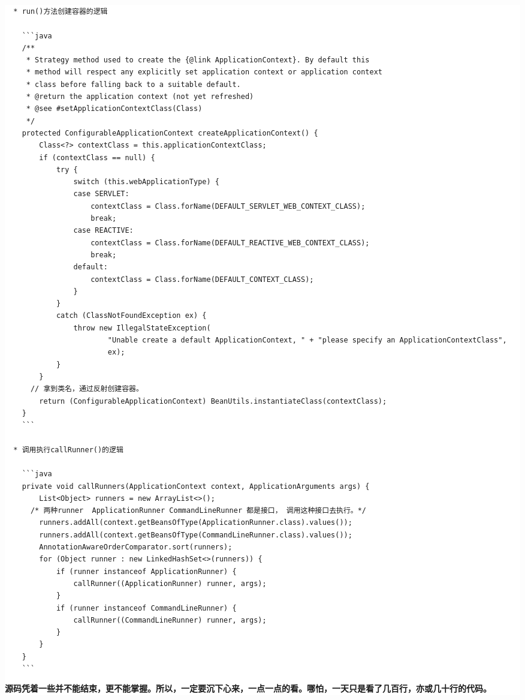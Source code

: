       * run()方法创建容器的逻辑

        ```java
        /**
         * Strategy method used to create the {@link ApplicationContext}. By default this
         * method will respect any explicitly set application context or application context
         * class before falling back to a suitable default.
         * @return the application context (not yet refreshed)
         * @see #setApplicationContextClass(Class)
         */
        protected ConfigurableApplicationContext createApplicationContext() {
        	Class<?> contextClass = this.applicationContextClass;
        	if (contextClass == null) {
        		try {
        			switch (this.webApplicationType) {
        			case SERVLET:
        				contextClass = Class.forName(DEFAULT_SERVLET_WEB_CONTEXT_CLASS);
        				break;
        			case REACTIVE:
        				contextClass = Class.forName(DEFAULT_REACTIVE_WEB_CONTEXT_CLASS);
        				break;
        			default:
        				contextClass = Class.forName(DEFAULT_CONTEXT_CLASS);
        			}
        		}
        		catch (ClassNotFoundException ex) {
        			throw new IllegalStateException(
        					"Unable create a default ApplicationContext, " + "please specify an ApplicationContextClass",
        					ex);
        		}
        	}
          // 拿到类名，通过反射创建容器。
        	return (ConfigurableApplicationContext) BeanUtils.instantiateClass(contextClass);
        }
        ```

      * 调用执行callRunner()的逻辑

        ```java
        private void callRunners(ApplicationContext context, ApplicationArguments args) {
        	List<Object> runners = new ArrayList<>();
          /* 两种runner  ApplicationRunner CommandLineRunner 都是接口， 调用这种接口去执行。*/
        	runners.addAll(context.getBeansOfType(ApplicationRunner.class).values());
        	runners.addAll(context.getBeansOfType(CommandLineRunner.class).values());
        	AnnotationAwareOrderComparator.sort(runners);
        	for (Object runner : new LinkedHashSet<>(runners)) {
        		if (runner instanceof ApplicationRunner) {
        			callRunner((ApplicationRunner) runner, args);
        		}
        		if (runner instanceof CommandLineRunner) {
        			callRunner((CommandLineRunner) runner, args);
        		}
        	}
        }
        ```

        

**源码凭着一些并不能结束，更不能掌握。所以，一定要沉下心来，一点一点的看。哪怕，一天只是看了几百行，亦或几十行的代码。** 

